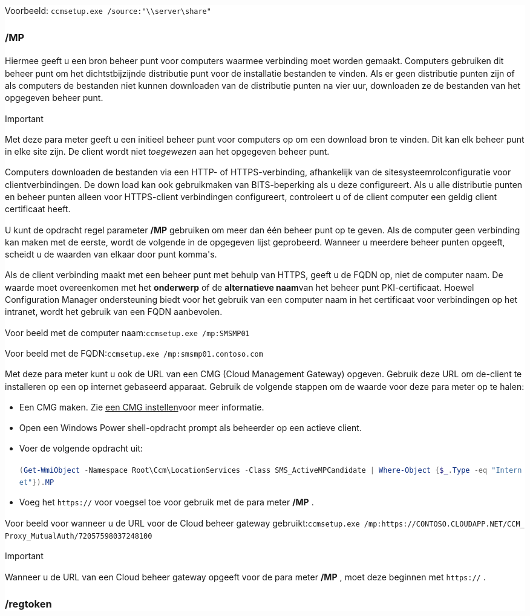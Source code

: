 Voorbeeld: `ccmsetup.exe /source:"\\server\share"`

### <a name="mp"></a>/MP

Hiermee geeft u een bron beheer punt voor computers waarmee verbinding moet worden gemaakt. Computers gebruiken dit beheer punt om het dichtstbijzijnde distributie punt voor de installatie bestanden te vinden. Als er geen distributie punten zijn of als computers de bestanden niet kunnen downloaden van de distributie punten na vier uur, downloaden ze de bestanden van het opgegeven beheer punt.  

> [!IMPORTANT]  
> Met deze para meter geeft u een initieel beheer punt voor computers op om een download bron te vinden. Dit kan elk beheer punt in elke site zijn. De client wordt niet *toegewezen* aan het opgegeven beheer punt.

Computers downloaden de bestanden via een HTTP- of HTTPS-verbinding, afhankelijk van de sitesysteemrolconfiguratie voor clientverbindingen. De down load kan ook gebruikmaken van BITS-beperking als u deze configureert. Als u alle distributie punten en beheer punten alleen voor HTTPS-client verbindingen configureert, controleert u of de client computer een geldig client certificaat heeft.  

U kunt de opdracht regel parameter **/MP** gebruiken om meer dan één beheer punt op te geven. Als de computer geen verbinding kan maken met de eerste, wordt de volgende in de opgegeven lijst geprobeerd. Wanneer u meerdere beheer punten opgeeft, scheidt u de waarden van elkaar door punt komma's.

Als de client verbinding maakt met een beheer punt met behulp van HTTPS, geeft u de FQDN op, niet de computer naam. De waarde moet overeenkomen met het **onderwerp** of de **alternatieve naam**van het beheer punt PKI-certificaat. Hoewel Configuration Manager ondersteuning biedt voor het gebruik van een computer naam in het certificaat voor verbindingen op het intranet, wordt het gebruik van een FQDN aanbevolen.

Voor beeld met de computer naam:`ccmsetup.exe /mp:SMSMP01`  

Voor beeld met de FQDN:`ccmsetup.exe /mp:smsmp01.contoso.com`  

Met deze para meter kunt u ook de URL van een CMG (Cloud Management Gateway) opgeven. Gebruik deze URL om de-client te installeren op een op internet gebaseerd apparaat. Gebruik de volgende stappen om de waarde voor deze para meter op te halen:

- Een CMG maken. Zie [een CMG instellen](../manage/cmg/setup-cloud-management-gateway.md)voor meer informatie.
- Open een Windows Power shell-opdracht prompt als beheerder op een actieve client.
- Voer de volgende opdracht uit:

    ```PowerShell
    (Get-WmiObject -Namespace Root\Ccm\LocationServices -Class SMS_ActiveMPCandidate | Where-Object {$_.Type -eq "Internet"}).MP
    ```

- Voeg het `https://` voor voegsel toe voor gebruik met de para meter **/MP** .

Voor beeld voor wanneer u de URL voor de Cloud beheer gateway gebruikt:`ccmsetup.exe /mp:https://CONTOSO.CLOUDAPP.NET/CCM_Proxy_MutualAuth/72057598037248100`

> [!Important]
> Wanneer u de URL van een Cloud beheer gateway opgeeft voor de para meter **/MP** , moet deze beginnen met `https://` .

### <a name="regtoken"></a>/regtoken

